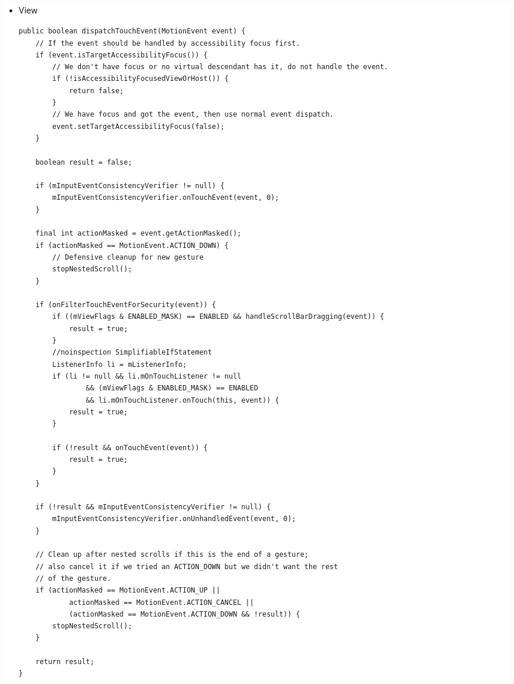 ```
```

* View

  ```
  public boolean dispatchTouchEvent(MotionEvent event) {
      // If the event should be handled by accessibility focus first.
      if (event.isTargetAccessibilityFocus()) {
          // We don't have focus or no virtual descendant has it, do not handle the event.
          if (!isAccessibilityFocusedViewOrHost()) {
              return false;
          }
          // We have focus and got the event, then use normal event dispatch.
          event.setTargetAccessibilityFocus(false);
      }
  
      boolean result = false;
  
      if (mInputEventConsistencyVerifier != null) {
          mInputEventConsistencyVerifier.onTouchEvent(event, 0);
      }
  
      final int actionMasked = event.getActionMasked();
      if (actionMasked == MotionEvent.ACTION_DOWN) {
          // Defensive cleanup for new gesture
          stopNestedScroll();
      }
  
      if (onFilterTouchEventForSecurity(event)) {
          if ((mViewFlags & ENABLED_MASK) == ENABLED && handleScrollBarDragging(event)) {
              result = true;
          }
          //noinspection SimplifiableIfStatement
          ListenerInfo li = mListenerInfo;
          if (li != null && li.mOnTouchListener != null
                  && (mViewFlags & ENABLED_MASK) == ENABLED
                  && li.mOnTouchListener.onTouch(this, event)) {
              result = true;
          }
  
          if (!result && onTouchEvent(event)) {
              result = true;
          }
      }
  
      if (!result && mInputEventConsistencyVerifier != null) {
          mInputEventConsistencyVerifier.onUnhandledEvent(event, 0);
      }
  
      // Clean up after nested scrolls if this is the end of a gesture;
      // also cancel it if we tried an ACTION_DOWN but we didn't want the rest
      // of the gesture.
      if (actionMasked == MotionEvent.ACTION_UP ||
              actionMasked == MotionEvent.ACTION_CANCEL ||
              (actionMasked == MotionEvent.ACTION_DOWN && !result)) {
          stopNestedScroll();
      }
  
      return result;
  }
  ```
